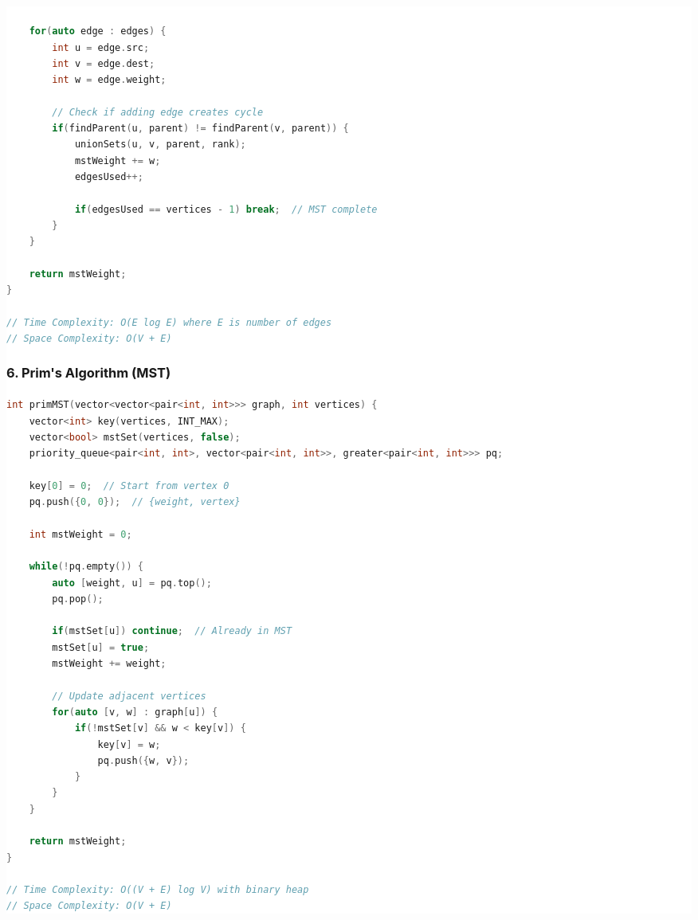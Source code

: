 ```cpp

    for(auto edge : edges) {
        int u = edge.src;
        int v = edge.dest;
        int w = edge.weight;

        // Check if adding edge creates cycle
        if(findParent(u, parent) != findParent(v, parent)) {
            unionSets(u, v, parent, rank);
            mstWeight += w;
            edgesUsed++;

            if(edgesUsed == vertices - 1) break;  // MST complete
        }
    }

    return mstWeight;
}

// Time Complexity: O(E log E) where E is number of edges
// Space Complexity: O(V + E)
```

### 6. Prim's Algorithm (MST)

```cpp
int primMST(vector<vector<pair<int, int>>> graph, int vertices) {
    vector<int> key(vertices, INT_MAX);
    vector<bool> mstSet(vertices, false);
    priority_queue<pair<int, int>, vector<pair<int, int>>, greater<pair<int, int>>> pq;

    key[0] = 0;  // Start from vertex 0
    pq.push({0, 0});  // {weight, vertex}

    int mstWeight = 0;

    while(!pq.empty()) {
        auto [weight, u] = pq.top();
        pq.pop();

        if(mstSet[u]) continue;  // Already in MST
        mstSet[u] = true;
        mstWeight += weight;

        // Update adjacent vertices
        for(auto [v, w] : graph[u]) {
            if(!mstSet[v] && w < key[v]) {
                key[v] = w;
                pq.push({w, v});
            }
        }
    }

    return mstWeight;
}

// Time Complexity: O((V + E) log V) with binary heap
// Space Complexity: O(V + E)
```
